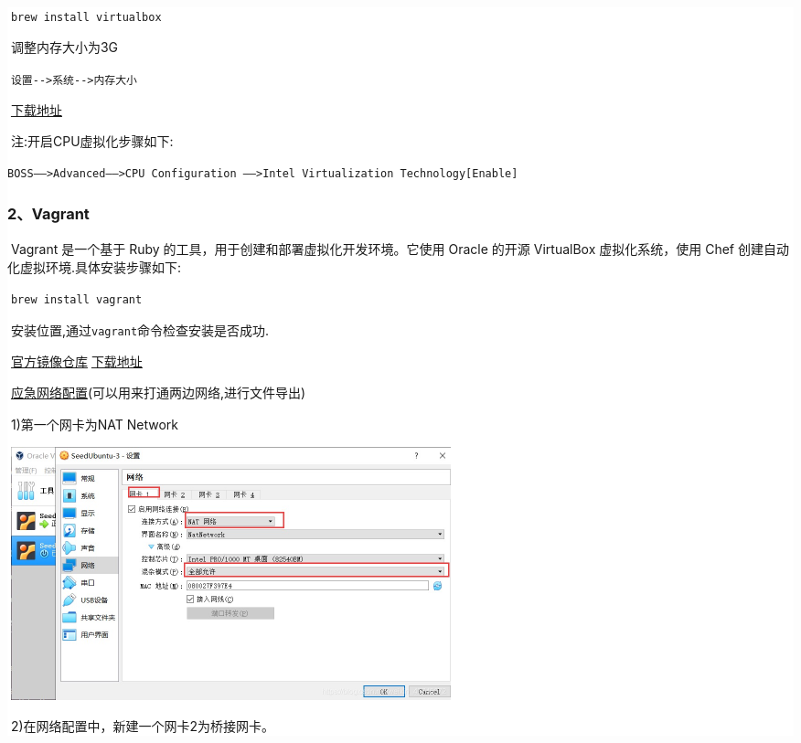 ​		`brew install virtualbox`

​		调整内存大小为3G

​		`设置-->系统-->内存大小`

​		[下载地址](https://www.virtualbox.org/)

​		注:开启CPU虚拟化步骤如下:

​		`BOSS——>Advanced——>CPU Configuration ——>Intel Virtualization Technology[Enable]`

### 2、Vagrant

​		Vagrant 是一个基于 Ruby 的工具，用于创建和部署虚拟化开发环境。它使用 Oracle 的开源 VirtualBox 虚拟化系统，使用 Chef 创建自动化虚拟环境.具体安装步骤如下:

​		`brew install vagrant`

​		安装位置,通过`vagrant`命令检查安装是否成功.

​		[官方镜像仓库](https://app.vagrantup.com/boxes/search )       [下载地址](https://www.vagrantup.com/downloads)

​		[应急网络配置](https://blog.csdn.net/weixin_43745072/article/details/111772144)(可以用来打通两边网络,进行文件导出)

​		1)第一个网卡为NAT Network

​		<img src="image/img5_2_1.png" alt="img" style="zoom: 50%;" />

​		2)在网络配置中，新建一个网卡2为桥接网卡。					
